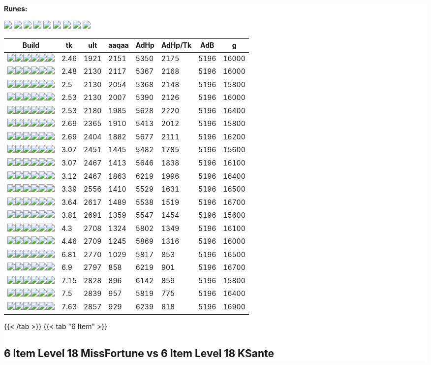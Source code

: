 

**Runes:**


![](/Styles/Precision/PressTheAttack/PressTheAttack.png)
![](/Styles/Precision/Overheal.png)
![](/Styles/Precision/LegendAlacrity/LegendAlacrity.png)
![](/Styles/Precision/CutDown/CutDown.png)
![](/Styles/Sorcery/AbsoluteFocus/AbsoluteFocus.png)
![](/Styles/Sorcery/GatheringStorm/GatheringStorm.png)
![](/StatMods/StatModsAttackSpeedIcon.png)
![](/StatMods/StatModsAdaptiveForceIcon.png)
![](/StatMods/StatModsArmorIcon.png)





 Build |tk|ult|aaqaa|AdHp|AdHp/Tk|AdB|g
-|-|-|-|-|-|-|-
![](/item/3153.png)![](/item/3124.png)![](/item/3091.png)![](/item/3036.png)![](/item/6672.png)![](/item/1001.png)|2.46|1921|2151|5350|2175|5196|16000
![](/item/3153.png)![](/item/3124.png)![](/item/3091.png)![](/item/3036.png)![](/item/6676.png)![](/item/1001.png)|2.48|2130|2117|5367|2168|5196|16000
![](/item/3036.png)![](/item/6676.png)![](/item/3124.png)![](/item/3153.png)![](/item/6672.png)![](/item/1001.png)|2.5|2130|2054|5368|2148|5196|15800
![](/item/3153.png)![](/item/3124.png)![](/item/3091.png)![](/item/3036.png)![](/item/6696.png)![](/item/1001.png)|2.53|2130|2007|5390|2126|5196|16000
![](/item/3153.png)![](/item/3124.png)![](/item/3091.png)![](/item/3036.png)![](/item/3074.png)![](/item/1001.png)|2.53|2180|1985|5628|2220|5196|16400
![](/item/3036.png)![](/item/6676.png)![](/item/3124.png)![](/item/3153.png)![](/item/6696.png)![](/item/1001.png)|2.69|2365|1910|5413|2012|5196|15800
![](/item/3036.png)![](/item/6676.png)![](/item/3124.png)![](/item/3153.png)![](/item/3074.png)![](/item/1001.png)|2.69|2404|1882|5677|2111|5196|16200
![](/item/3036.png)![](/item/3072.png)![](/item/3124.png)![](/item/3004.png)![](/item/6672.png)![](/item/1001.png)|3.07|2451|1445|5482|1785|5196|15600
![](/item/6672.png)![](/item/3124.png)![](/item/3036.png)![](/item/3074.png)![](/item/3072.png)![](/item/1001.png)|3.07|2467|1413|5646|1838|5196|16100
![](/item/3036.png)![](/item/3072.png)![](/item/3124.png)![](/item/3153.png)![](/item/3074.png)![](/item/1001.png)|3.12|2467|1863|6219|1996|5196|16400
![](/item/3036.png)![](/item/3072.png)![](/item/3124.png)![](/item/3046.png)![](/item/6676.png)![](/item/1038.png)|3.39|2556|1410|5529|1631|5196|16500
![](/item/3036.png)![](/item/6676.png)![](/item/3124.png)![](/item/3072.png)![](/item/3094.png)![](/item/1038.png)|3.64|2617|1489|5538|1519|5196|16700
![](/item/3036.png)![](/item/6676.png)![](/item/3124.png)![](/item/3072.png)![](/item/3004.png)![](/item/1001.png)|3.81|2691|1359|5547|1454|5196|15600
![](/item/3036.png)![](/item/6676.png)![](/item/3124.png)![](/item/3072.png)![](/item/3074.png)![](/item/1001.png)|4.3|2708|1324|5802|1349|5196|16100
![](/item/3036.png)![](/item/3072.png)![](/item/3124.png)![](/item/3074.png)![](/item/3004.png)![](/item/1001.png)|4.46|2709|1245|5869|1316|5196|16000
![](/item/3036.png)![](/item/6676.png)![](/item/3072.png)![](/item/3095.png)![](/item/3094.png)![](/item/1038.png)|6.81|2770|1029|5817|853|5196|16500
![](/item/3036.png)![](/item/6676.png)![](/item/3072.png)![](/item/3046.png)![](/item/3074.png)![](/item/1038.png)|6.9|2797|858|6219|901|5196|16700
![](/item/3036.png)![](/item/6676.png)![](/item/3072.png)![](/item/3004.png)![](/item/3074.png)![](/item/1001.png)|7.15|2828|896|6142|859|5196|15800
![](/item/3036.png)![](/item/6676.png)![](/item/3072.png)![](/item/3094.png)![](/item/3004.png)![](/item/1038.png)|7.5|2839|957|5819|775|5196|16400
![](/item/3036.png)![](/item/6676.png)![](/item/3072.png)![](/item/3094.png)![](/item/3074.png)![](/item/1038.png)|7.63|2857|929|6239|818|5196|16900
{{< /tab >}}
{{< tab "6 Item" >}}
## 6 Item Level 18 MissFortune vs 6 Item Level 18 KSante
